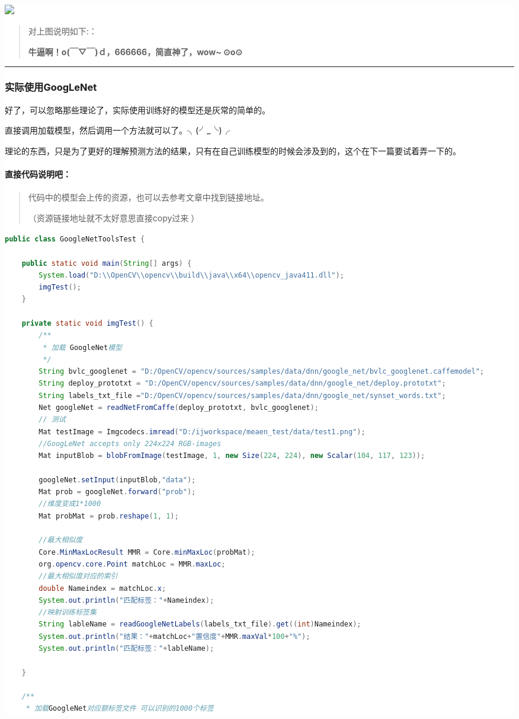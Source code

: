 ![](<https://static.oschina.net/uploads/space/2018/0317/141544_FfKB_876354.jpg>)

> 对上图说明如下:：
>
> **牛逼啊！o(￣▽￣)ｄ，666666，简直神了，wow~ ⊙o⊙** 

---

### 实际使用GoogLeNet

好了，可以忽略那些理论了，实际使用训练好的模型还是灰常的简单的。

直接调用加载模型，然后调用一个方法就可以了。╮(╯_╰)╭ 

理论的东西，只是为了更好的理解预测方法的结果，只有在自己训练模型的时候会涉及到的，这个在下一篇要试着弄一下的。

#### **直接代码说明吧：**

> 代码中的模型会上传的资源，也可以去参考文章中找到链接地址。
>
> （资源链接地址就不太好意思直接copy过来 ）

```java
public class GoogleNetToolsTest {

    public static void main(String[] args) {
        System.load("D:\\OpenCV\\opencv\\build\\java\\x64\\opencv_java411.dll");
        imgTest();
    }

    private static void imgTest() {
        /**
         * 加载 GoogleNet模型
         */
        String bvlc_googlenet = "D:/OpenCV/opencv/sources/samples/data/dnn/google_net/bvlc_googlenet.caffemodel";
        String deploy_prototxt = "D:/OpenCV/opencv/sources/samples/data/dnn/google_net/deploy.prototxt";
        String labels_txt_file ="D:/OpenCV/opencv/sources/samples/data/dnn/google_net/synset_words.txt";
        Net googleNet = readNetFromCaffe(deploy_prototxt, bvlc_googlenet);
        // 测试
        Mat testImage = Imgcodecs.imread("D:/ijworkspace/meaen_test/data/test1.png");
        //GoogLeNet accepts only 224x224 RGB-images
        Mat inputBlob = blobFromImage(testImage, 1, new Size(224, 224), new Scalar(104, 117, 123));

        googleNet.setInput(inputBlob,"data");
        Mat prob = googleNet.forward("prob");
        //维度变成1*1000
        Mat probMat = prob.reshape(1, 1);

        //最大相似度
        Core.MinMaxLocResult MMR = Core.minMaxLoc(probMat);
        org.opencv.core.Point matchLoc = MMR.maxLoc;
        //最大相似度对应的索引
        double Nameindex = matchLoc.x;
        System.out.println("匹配标签："+Nameindex);
        //映射训练标签集
        String lableName = readGoogleNetLabels(labels_txt_file).get((int)Nameindex);
        System.out.println("结果："+matchLoc+"置信度"+MMR.maxVal*100+"%");
        System.out.println("匹配标签："+lableName);

    }

    /**
     * 加载GoogleNet对应额标签文件 可以识别的1000个标签
```